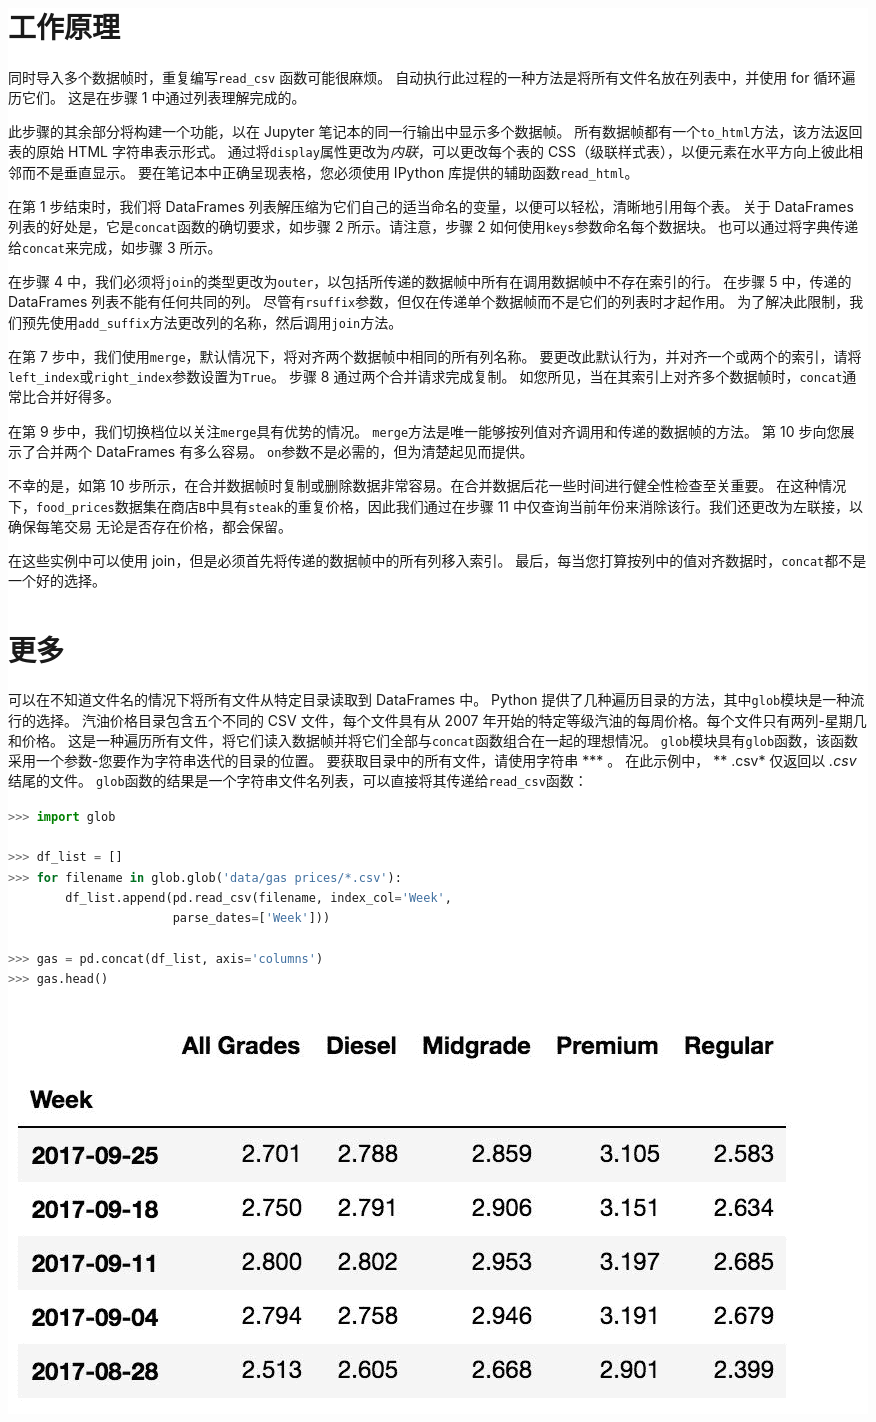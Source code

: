 # 工作原理

同时导入多个数据帧时，重复编写`read_csv` 函数可能很麻烦。 自动执行此过程的一种方法是将所有文件名放在列表中，并使用 for 循环遍历它们。 这是在步骤 1 中通过列表理解完成的。

此步骤的其余部分将构建一个功能，以在 Jupyter 笔记本的同一行输出中显示多个数据帧。 所有数据帧都有一个`to_html`方法，该方法返回表的原始 HTML 字符串表示形式。 通过将`display`属性更改为*内联*，可以更改每个表的 CSS（级联样式表），以便元素在水平方向上彼此相邻而不是垂直显示。 要在笔记本中正确呈现表格，您必须使用 IPython 库提供的辅助函数`read_html`。

在第 1 步结束时，我们将 DataFrames 列表解压缩为它们自己的适当命名的变量，以便可以轻松，清晰地引用每个表。 关于 DataFrames 列表的好处是，它是`concat`函数的确切要求，如步骤 2 所示。请注意，步骤 2 如何使用`keys`参数命名每个数据块。 也可以通过将字典传递给`concat`来完成，如步骤 3 所示。

在步骤 4 中，我们必须将`join`的类型更改为`outer`，以包括所传递的数据帧中所有在调用数据帧中不存在索引的行。 在步骤 5 中，传递的 DataFrames 列表不能有任何共同的列。 尽管有`rsuffix`参数，但仅在传递单个数据帧而不是它们的列表时才起作用。 为了解决此限制，我们预先使用`add_suffix`方法更改列的名称，然后调用`join`方法。

在第 7 步中，我们使用`merge`，默认情况下，将对齐两个数据帧中相同的所有列名称。 要更改此默认行为，并对齐一个或两个的索引，请将`left_index`或`right_index`参数设置为`True`。 步骤 8 通过两个合并请求完成复制。 如您所见，当在其索引上对齐多个数据帧时，`concat`通常比合并好得多。

在第 9 步中，我们切换档位以关注`merge`具有优势的情况。 `merge`方法是唯一能够按列值对齐调用和传递的数据帧的方法。 第 10 步向您展示了合并两个 DataFrames 有多么容易。 `on`参数不是必需的，但为清楚起见而提供。

不幸的是，如第 10 步所示，在合并数据帧时复制或删除数据非常容易。在合并数据后花一些时间进行健全性检查至关重要。 在这种情况下，`food_prices`数据集在商店`B`中具有`steak`的重复价格，因此我们通过在步骤 11 中仅查询当前年份来消除该行。我们还更改为左联接，以确保每笔交易 无论是否存在价格，都会保留。

在这些实例中可以使用 join，但是必须首先将传递的数据帧中的所有列移入索引。 最后，每当您打算按列中的值对齐数据时，`concat`都不是一个好的选择。

# 更多

可以在不知道文件名的情况下将所有文件从特定目录读取到 DataFrames 中。 Python 提供了几种遍历目录的方法，其中`glob`模块是一种流行的选择。 汽油价格目录包含五个不同的 CSV 文件，每个文件具有从 2007 年开始的特定等级汽油的每周价格。每个文件只有两列-星期几和价格。 这是一种遍历所有文件，将它们读入数据帧并将它们全部与`concat`函数组合在一起的理想情况。 `glob`模块具有`glob`函数，该函数采用一个参数-您要作为字符串迭代的目录的位置。 要获取目录中的所有文件，请使用字符串 *** 。 在此示例中， ** .csv* 仅返回以 *.csv* 结尾的文件。 `glob`函数的结果是一个字符串文件名列表，可以直接将其传递给`read_csv`函数：

```py
>>> import glob

>>> df_list = []
>>> for filename in glob.glob('data/gas prices/*.csv'):
        df_list.append(pd.read_csv(filename, index_col='Week',
                       parse_dates=['Week']))

>>> gas = pd.concat(df_list, axis='columns')
>>> gas.head()
```

![](img/00257.jpeg)
